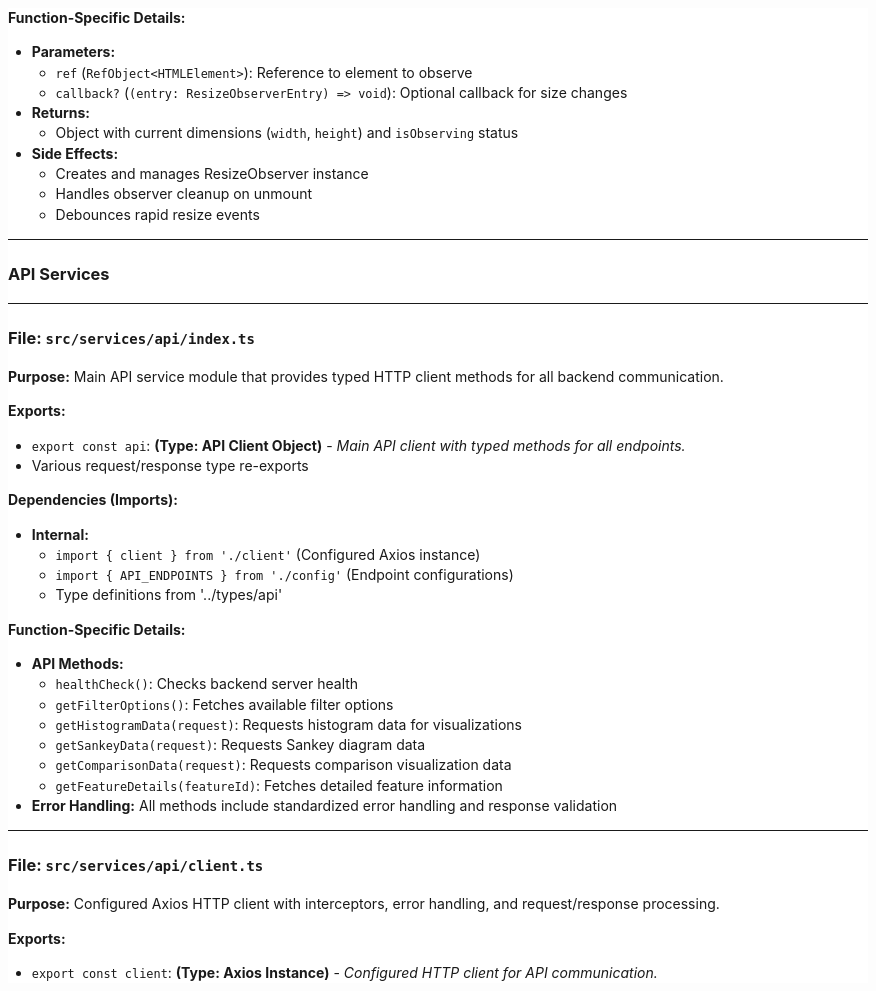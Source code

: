 **Function-Specific Details:**
* **Parameters:**
    * `ref` (`RefObject<HTMLElement>`): Reference to element to observe
    * `callback?` (`(entry: ResizeObserverEntry) => void`): Optional callback for size changes
* **Returns:**
    * Object with current dimensions (`width`, `height`) and `isObserving` status
* **Side Effects:**
    - Creates and manages ResizeObserver instance
    - Handles observer cleanup on unmount
    - Debounces rapid resize events

---

### API Services

---

### File: `src/services/api/index.ts`

**Purpose:** Main API service module that provides typed HTTP client methods for all backend communication.

**Exports:**
* `export const api`: **(Type: API Client Object)** - *Main API client with typed methods for all endpoints.*
* Various request/response type re-exports

**Dependencies (Imports):**
* **Internal:**
    * `import { client } from './client'` (Configured Axios instance)
    * `import { API_ENDPOINTS } from './config'` (Endpoint configurations)
    * Type definitions from '../types/api'

**Function-Specific Details:**
* **API Methods:**
    * `healthCheck()`: Checks backend server health
    * `getFilterOptions()`: Fetches available filter options
    * `getHistogramData(request)`: Requests histogram data for visualizations
    * `getSankeyData(request)`: Requests Sankey diagram data
    * `getComparisonData(request)`: Requests comparison visualization data
    * `getFeatureDetails(featureId)`: Fetches detailed feature information
* **Error Handling:** All methods include standardized error handling and response validation

---

### File: `src/services/api/client.ts`

**Purpose:** Configured Axios HTTP client with interceptors, error handling, and request/response processing.

**Exports:**
* `export const client`: **(Type: Axios Instance)** - *Configured HTTP client for API communication.*
